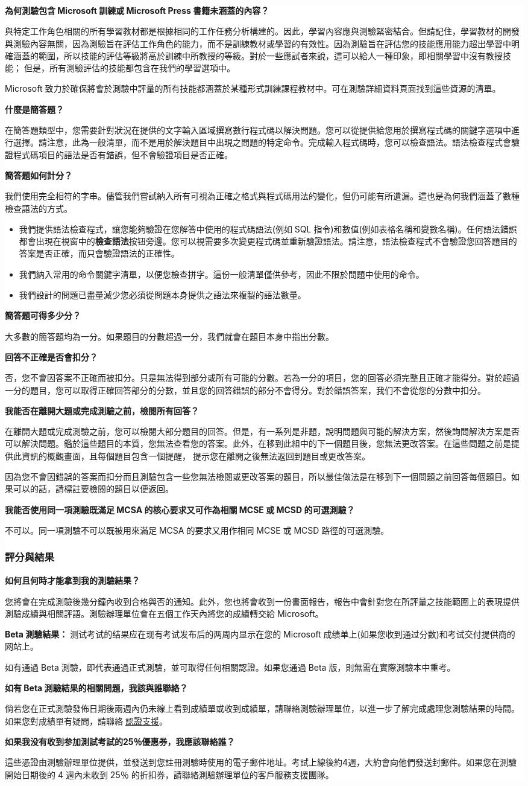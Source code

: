 **為何測驗包含 Microsoft 訓練或 Microsoft Press 書籍未涵蓋的內容？**

與特定工作角色相關的所有學習教材都是根據相同的工作任務分析構建的。因此，學習內容應與測驗緊密結合。但請記住，學習教材的開發與測驗內容無關，因為測驗旨在評估工作角色的能力，而不是訓練教材或學習的有效性。因為測驗旨在評估您的技能應用能力超出學習中明確涵蓋的範圍，所以技能的評估等級將高於訓練中所教授的等級。對於一些應試者來說，這可以給人一種印象，即相關學習中沒有教授技能； 但是，所有測驗評估的技能都包含在我們的學習選項中。

Microsoft 致力於確保將會於測驗中評量的所有技能都涵蓋於某種形式訓練課程教材中。可在測驗詳細資料頁面找到這些資源的清單。

**什麼是簡答題？**

在簡答題類型中，您需要針對狀況在提供的文字輸入區域撰寫數行程式碼以解決問題。您可以從提供給您用於撰寫程式碼的關鍵字選項中進行選擇。請注意，此為一般清單，而不是用於解決題目中出現之問題的特定命令。完成輸入程式碼時，您可以檢查語法。語法檢查程式會驗證程式碼項目的語法是否有錯誤，但不會驗證項目是否正確。

**簡答題如何計分？**

我們使用完全相符的字串。儘管我們嘗試納入所有可視為正確之格式與程式碼用法的變化，但仍可能有所遺漏。這也是為何我們涵蓋了數種檢查語法的方式。

- 我們提供語法檢查程式，讓您能夠驗證在您解答中使用的程式碼語法(例如 SQL 指令)和數值(例如表格名稱和變數名稱)。任何語法錯誤都會出現在視窗中的**檢查語法**按钮旁邊。您可以視需要多次變更程式碼並重新驗證語法。請注意，語法檢查程式不會驗證您回答題目的答案是否正確，而只會驗證語法的正確性。

- 我們納入常用的命令關鍵字清單，以便您檢查拼字。這份一般清單僅供參考，因此不限於問題中使用的命令。
- 我們設計的問題已盡量減少您必須從問題本身提供之語法來複製的語法數量。

**簡答題可得多少分？**

大多數的簡答題均為一分。如果題目的分數超過一分，我們就會在題目本身中指出分數。

**回答不正確是否會扣分？**

否，您不會因答案不正確而被扣分。只是無法得到部分或所有可能的分數。若為一分的項目，您的回答必須完整且正確才能得分。對於超過一分的題目，您可以取得正確回答部分的分數，並且您的回答錯誤的部分不會得分。對於錯誤答案，我们不會從您的分數中扣分。

**我能否在離開大題或完成測驗之前，檢閱所有回答？**

在離開大題或完成測驗之前，您可以檢閱大部分題目的回答。但是，有一系列是非題，說明問題與可能的解決方案，然後詢問解決方案是否可以解決問題。鑑於這些題目的本質，您無法查看您的答案。此外，在移到此組中的下一個題目後，您無法更改答案。在這些問題之前是提供此資訊的概觀畫面，且每個題目包含一個提醒， 提示您在離開之後無法返回到題目或更改答案。

因為您不會因錯誤的答案而扣分而且測驗包含一些您無法檢閱或更改答案的題目，所以最佳做法是在移到下一個問題之前回答每個題目。如果可以的話，請標註要檢閱的題目以便返回。

**我能否使用同一項測驗既滿足 MCSA 的核心要求又可作為相關 MCSE 或 MCSD 的可選測驗？**

不可以。同一項測驗不可以既被用來滿足 MCSA 的要求又用作相同 MCSE 或 MCSD 路徑的可選測驗。

### 評分與結果

**如何且何時才能拿到我的測驗結果？**

您將會在完成測驗後幾分鐘內收到合格與否的通知。此外，您也將會收到一份書面報告，報告中會針對您在所評量之技能範圍上的表現提供測驗成績與相關評語。測驗辦理單位會在五個工作天內將您的成績轉交給 Microsoft。

**Beta 測驗結果：** 测试考试的结果应在现有考试发布后的两周内显示在您的 Microsoft 成绩单上(如果您收到通过分数)和考试交付提供商的网站上。

如有通過 Beta 測驗，即代表通過正式測驗，並可取得任何相關認證。如果您通過 Beta 版，則無需在實際測驗本中重考。

**如有 Beta 測驗結果的相關問題，我該與誰聯絡？**

倘若您在正式測驗發佈日期後兩週內仍未線上看到成績單或收到成績單，請聯絡測驗辦理單位，以進一步了解完成處理您測驗結果的時間。如果您對成績單有疑問，請聯絡 [認證支援](https://aka.ms/mcpforum)。

**如果我没有收到参加測試考試的25％優惠券，我應該聯絡誰？**

這些憑證由測驗辦理單位提供，並發送到您註冊測驗時使用的電子郵件地址。考試上線後約4週，大約會向他們發送封郵件。如果您在測驗開始日期後的 4 週內未收到 25％ 的折扣券，請聯絡測驗辦理單位的客戶服務支援團隊。
